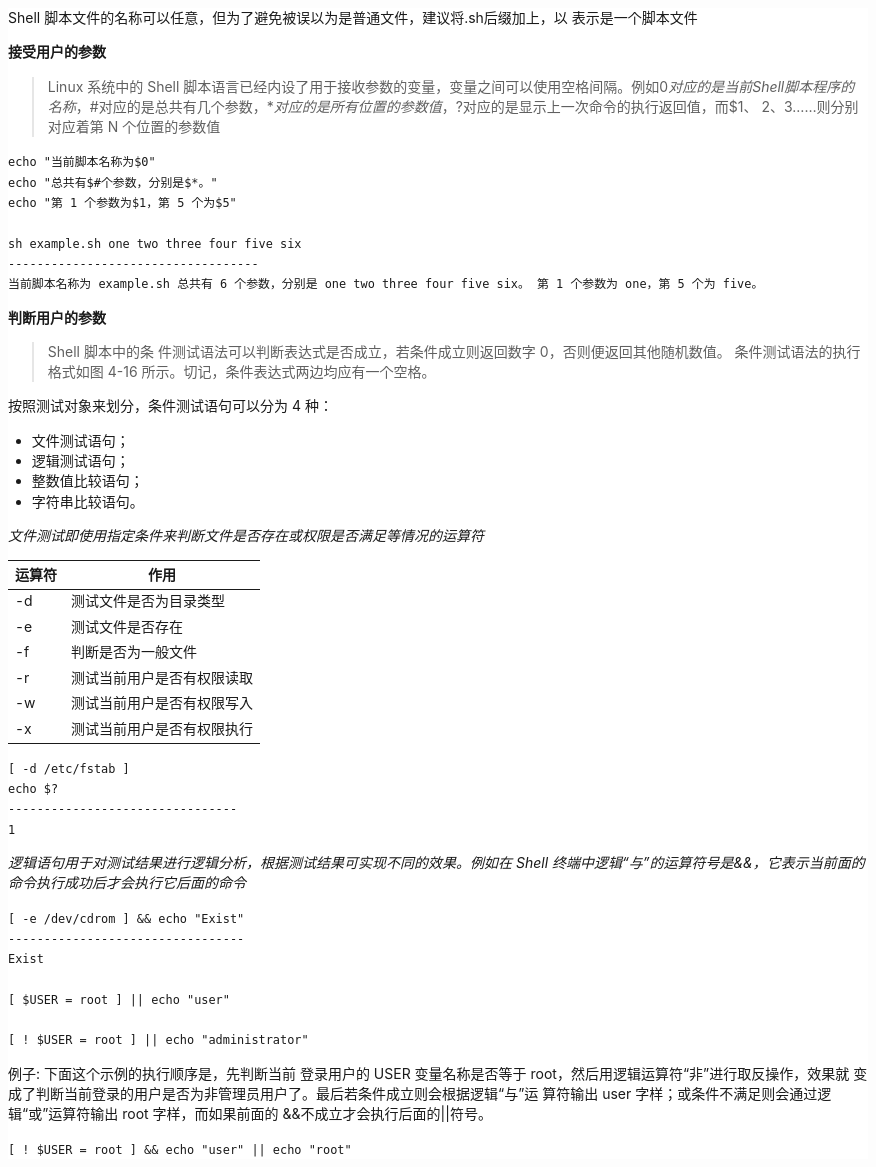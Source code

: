 Shell 脚本文件的名称可以任意，但为了避免被误以为是普通文件，建议将.sh后缀加上，以 表示是一个脚本文件
 

 **接受用户的参数**
 > Linux 系统中的 Shell 脚本语言已经内设了用于接收参数的变量，变量之间可以使用空格间隔。例如$0 对应的是当前 Shell 脚本程序的名称，$#对应的是总共有几个参数，$*对应的是所有位置的参数值，$?对应的是显示上一次命令的执行返回值，而$1、 $2、$3……则分别对应着第 N 个位置的参数值
 ```shell
 echo "当前脚本名称为$0" 
 echo "总共有$#个参数，分别是$*。" 
 echo "第 1 个参数为$1，第 5 个为$5" 

 sh example.sh one two three four five six 
-----------------------------------
 当前脚本名称为 example.sh 总共有 6 个参数，分别是 one two three four five six。 第 1 个参数为 one，第 5 个为 five。 
 ```

 **判断用户的参数**
 > Shell 脚本中的条 件测试语法可以判断表达式是否成立，若条件成立则返回数字 0，否则便返回其他随机数值。 条件测试语法的执行格式如图 4-16 所示。切记，条件表达式两边均应有一个空格。 
 
 按照测试对象来划分，条件测试语句可以分为 4 种： 
 + 文件测试语句； 
 + 逻辑测试语句； 
 + 整数值比较语句； 
 + 字符串比较语句。 

*文件测试即使用指定条件来判断文件是否存在或权限是否满足等情况的运算符*

运算符|作用
-|-
-d| 测试文件是否为目录类型 
-e| 测试文件是否存在 
-f| 判断是否为一般文件 
-r| 测试当前用户是否有权限读取 
-w| 测试当前用户是否有权限写入 
-x| 测试当前用户是否有权限执行 
```shell
[ -d /etc/fstab ]
echo $?
--------------------------------
1
```
*逻辑语句用于对测试结果进行逻辑分析，根据测试结果可实现不同的效果。例如在 Shell 终端中逻辑“与”的运算符号是&&，它表示当前面的命令执行成功后才会执行它后面的命令*
```shell
[ -e /dev/cdrom ] && echo "Exist"
---------------------------------
Exist 

[ $USER = root ] || echo "user" 

[ ! $USER = root ] || echo "administrator" 
```
例子:
下面这个示例的执行顺序是，先判断当前 登录用户的 USER 变量名称是否等于 root，然后用逻辑运算符“非”进行取反操作，效果就 变成了判断当前登录的用户是否为非管理员用户了。最后若条件成立则会根据逻辑“与”运 算符输出 user 字样；或条件不满足则会通过逻辑“或”运算符输出 root 字样，而如果前面的 &&不成立才会执行后面的||符号。 
```shell
[ ! $USER = root ] && echo "user" || echo "root" 
```
